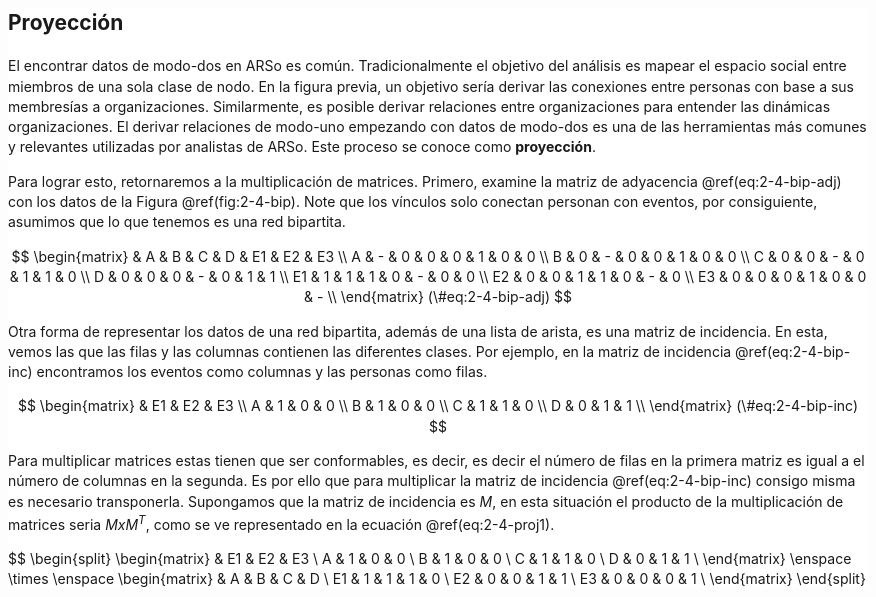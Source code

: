 ## Proyección

El encontrar datos de modo-dos en ARSo es común. Tradicionalmente el objetivo del análisis es mapear el espacio social entre miembros de una sola clase de nodo. En la figura previa, un objetivo sería derivar las conexiones entre personas con base a sus membresías a organizaciones. Similarmente, es posible derivar relaciones entre organizaciones para entender las dinámicas organizaciones. El derivar relaciones de modo-uno empezando con datos de modo-dos es una de las herramientas más comunes y relevantes utilizadas por analistas de ARSo. Este proceso se conoce como **proyección**. 

Para lograr esto, retornaremos a la multiplicación de matrices. Primero, examine la matriz de adyacencia \@ref(eq:2-4-bip-adj) con los datos de la Figura \@ref(fig:2-4-bip). Note que los vínculos solo conectan personan con eventos, por consiguiente, asumimos que lo que tenemos es una red bipartita. 

$$
\begin{matrix}
  & A & B & C & D & E1 & E2 & E3 \\
A  & - & 0 & 0 & 0 & 1  & 0  & 0  \\
B  & 0 & - & 0 & 0 & 1  & 0  & 0  \\
C  & 0 & 0 & - & 0 & 1  & 1  & 0  \\
D  & 0 & 0 & 0 & - & 0  & 1  & 1  \\
E1 & 1 & 1 & 1 & 0 & -  & 0  & 0  \\
E2 & 0 & 0 & 1 & 1 & 0  & -  & 0  \\
E3 & 0 & 0 & 0 & 1 & 0  & 0  & -  \\
\end{matrix}
(\#eq:2-4-bip-adj)
$$

Otra forma de representar los datos de una red bipartita, además de una lista de arista, es una matriz de incidencia. En esta, vemos las que las filas y las columnas contienen las diferentes clases. Por ejemplo, en la matriz de incidencia \@ref(eq:2-4-bip-inc) encontramos los eventos como columnas y las personas como filas. 

$$
\begin{matrix}
  & E1 & E2 & E3 \\
A & 1  & 0  & 0  \\
B & 1  & 0  & 0  \\
C & 1  & 1  & 0  \\
D & 0  & 1  & 1  \\ 
\end{matrix}
(\#eq:2-4-bip-inc)
$$

Para multiplicar matrices estas tienen que ser conformables, es decir, es decir el número de filas en la primera matriz es igual a el número de columnas en la segunda. Es por ello que para multiplicar la matriz de incidencia \@ref(eq:2-4-bip-inc) consigo misma es necesario transponerla. Supongamos que la matriz de incidencia es $M$, en esta situación el producto de la multiplicación de matrices seria $MxM^T$, como se ve representado en la ecuación \@ref(eq:2-4-proj1). 

$$
\begin{split}
\begin{matrix}
  & E1 & E2 & E3 \\
A & 1  & 0  & 0  \\
B & 1  & 0  & 0  \\
C & 1  & 1  & 0  \\
D & 0  & 1  & 1  \\ 
\end{matrix}
\enspace \times \enspace
\begin{matrix}
   & A & B & C & D \\
E1 & 1 & 1 & 1 & 0 \\
E2 & 0 & 0 & 1 & 1 \\
E3 & 0 & 0 & 0 & 1 \\
\end{matrix}
\end{split}